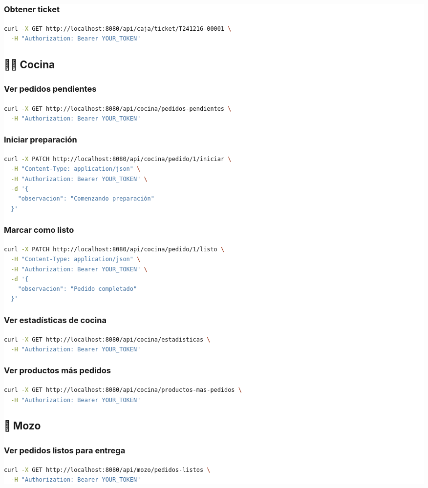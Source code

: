 ### Obtener ticket
```bash
curl -X GET http://localhost:8080/api/caja/ticket/T241216-00001 \
  -H "Authorization: Bearer YOUR_TOKEN"
```

## 👨‍🍳 Cocina

### Ver pedidos pendientes
```bash
curl -X GET http://localhost:8080/api/cocina/pedidos-pendientes \
  -H "Authorization: Bearer YOUR_TOKEN"
```

### Iniciar preparación
```bash
curl -X PATCH http://localhost:8080/api/cocina/pedido/1/iniciar \
  -H "Content-Type: application/json" \
  -H "Authorization: Bearer YOUR_TOKEN" \
  -d '{
    "observacion": "Comenzando preparación"
  }'
```

### Marcar como listo
```bash
curl -X PATCH http://localhost:8080/api/cocina/pedido/1/listo \
  -H "Content-Type: application/json" \
  -H "Authorization: Bearer YOUR_TOKEN" \
  -d '{
    "observacion": "Pedido completado"
  }'
```

### Ver estadísticas de cocina
```bash
curl -X GET http://localhost:8080/api/cocina/estadisticas \
  -H "Authorization: Bearer YOUR_TOKEN"
```

### Ver productos más pedidos
```bash
curl -X GET http://localhost:8080/api/cocina/productos-mas-pedidos \
  -H "Authorization: Bearer YOUR_TOKEN"
```

## 🚶 Mozo

### Ver pedidos listos para entrega
```bash
curl -X GET http://localhost:8080/api/mozo/pedidos-listos \
  -H "Authorization: Bearer YOUR_TOKEN"
```
